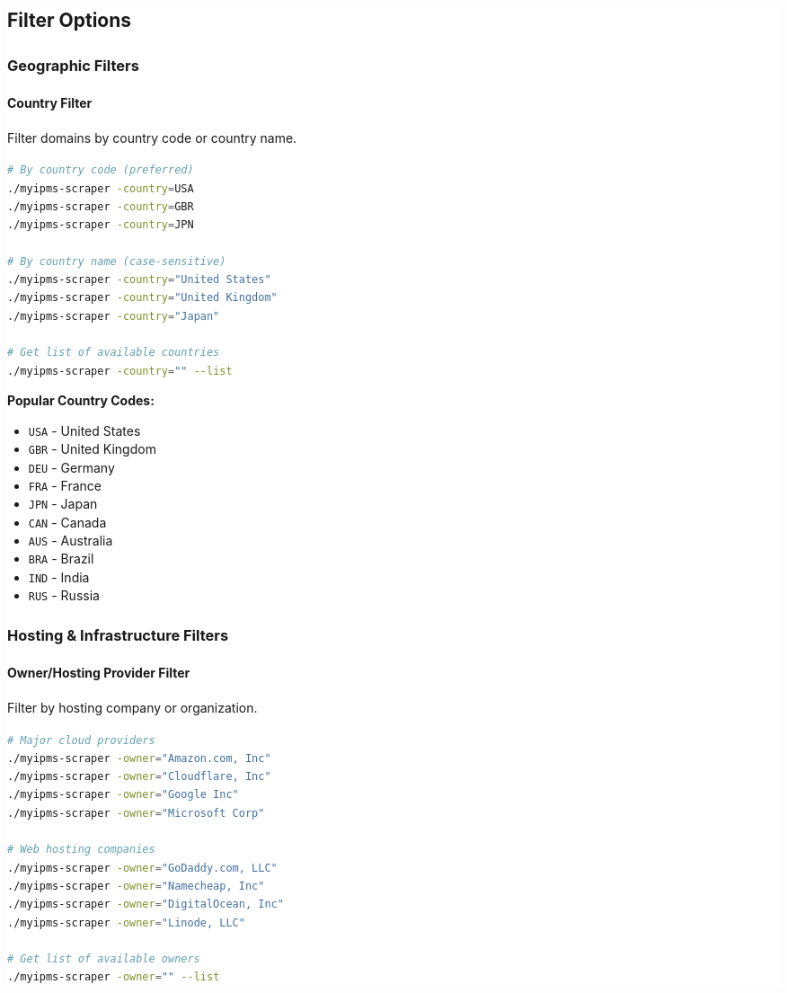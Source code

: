 ## Filter Options

### Geographic Filters

#### Country Filter
Filter domains by country code or country name.

```bash
# By country code (preferred)
./myipms-scraper -country=USA
./myipms-scraper -country=GBR
./myipms-scraper -country=JPN

# By country name (case-sensitive)
./myipms-scraper -country="United States"
./myipms-scraper -country="United Kingdom"
./myipms-scraper -country="Japan"

# Get list of available countries
./myipms-scraper -country="" --list
```

**Popular Country Codes:**
- `USA` - United States
- `GBR` - United Kingdom  
- `DEU` - Germany
- `FRA` - France
- `JPN` - Japan
- `CAN` - Canada
- `AUS` - Australia
- `BRA` - Brazil
- `IND` - India
- `RUS` - Russia

### Hosting & Infrastructure Filters

#### Owner/Hosting Provider Filter
Filter by hosting company or organization.

```bash
# Major cloud providers
./myipms-scraper -owner="Amazon.com, Inc"
./myipms-scraper -owner="Cloudflare, Inc"
./myipms-scraper -owner="Google Inc"
./myipms-scraper -owner="Microsoft Corp"

# Web hosting companies
./myipms-scraper -owner="GoDaddy.com, LLC"
./myipms-scraper -owner="Namecheap, Inc"
./myipms-scraper -owner="DigitalOcean, Inc"
./myipms-scraper -owner="Linode, LLC"

# Get list of available owners
./myipms-scraper -owner="" --list
```
